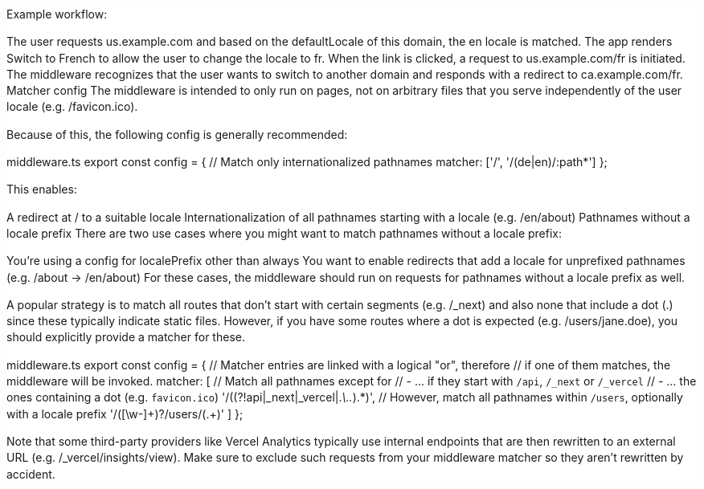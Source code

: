 Example workflow:

The user requests us.example.com and based on the defaultLocale of this domain, the en locale is matched.
The app renders <Link locale="fr" href="/">Switch to French</Link> to allow the user to change the locale to fr.
When the link is clicked, a request to us.example.com/fr is initiated.
The middleware recognizes that the user wants to switch to another domain and responds with a redirect to ca.example.com/fr.
Matcher config
The middleware is intended to only run on pages, not on arbitrary files that you serve independently of the user locale (e.g. /favicon.ico).

Because of this, the following config is generally recommended:

middleware.ts
export const config = {
  // Match only internationalized pathnames
  matcher: ['/', '/(de|en)/:path*']
};

This enables:

A redirect at / to a suitable locale
Internationalization of all pathnames starting with a locale (e.g. /en/about)
Pathnames without a locale prefix
There are two use cases where you might want to match pathnames without a locale prefix:

You’re using a config for localePrefix other than always
You want to enable redirects that add a locale for unprefixed pathnames (e.g. /about → /en/about)
For these cases, the middleware should run on requests for pathnames without a locale prefix as well.

A popular strategy is to match all routes that don’t start with certain segments (e.g. /_next) and also none that include a dot (.) since these typically indicate static files. However, if you have some routes where a dot is expected (e.g. /users/jane.doe), you should explicitly provide a matcher for these.

middleware.ts
export const config = {
  // Matcher entries are linked with a logical "or", therefore
  // if one of them matches, the middleware will be invoked.
  matcher: [
    // Match all pathnames except for
    // - … if they start with `/api`, `/_next` or `/_vercel`
    // - … the ones containing a dot (e.g. `favicon.ico`)
    '/((?!api|_next|_vercel|.*\\..*).*)',
    // However, match all pathnames within `/users`, optionally with a locale prefix
    '/([\\w-]+)?/users/(.+)'
  ]
};

Note that some third-party providers like Vercel Analytics typically use internal endpoints that are then rewritten to an external URL (e.g. /_vercel/insights/view). Make sure to exclude such requests from your middleware matcher so they aren’t rewritten by accident.
